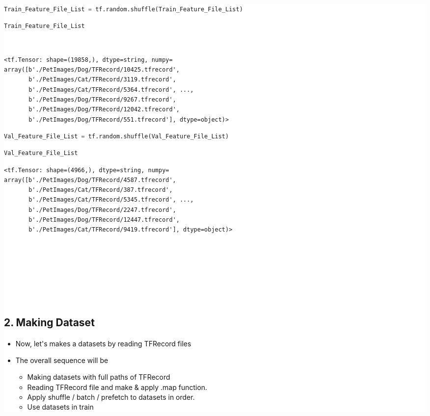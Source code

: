 ```python
Train_Feature_File_List = tf.random.shuffle(Train_Feature_File_List)
```


```python
Train_Feature_File_List
```

<br>

    <tf.Tensor: shape=(19858,), dtype=string, numpy=
    array([b'./PetImages/Dog/TFRecord/10425.tfrecord',
           b'./PetImages/Cat/TFRecord/3119.tfrecord',
           b'./PetImages/Cat/TFRecord/5364.tfrecord', ...,
           b'./PetImages/Dog/TFRecord/9267.tfrecord',
           b'./PetImages/Dog/TFRecord/12042.tfrecord',
           b'./PetImages/Dog/TFRecord/551.tfrecord'], dtype=object)>




```python
Val_Feature_File_List = tf.random.shuffle(Val_Feature_File_List)
```


```python
Val_Feature_File_List
```




    <tf.Tensor: shape=(4966,), dtype=string, numpy=
    array([b'./PetImages/Dog/TFRecord/4587.tfrecord',
           b'./PetImages/Cat/TFRecord/387.tfrecord',
           b'./PetImages/Cat/TFRecord/5345.tfrecord', ...,
           b'./PetImages/Dog/TFRecord/2247.tfrecord',
           b'./PetImages/Dog/TFRecord/12447.tfrecord',
           b'./PetImages/Cat/TFRecord/9419.tfrecord'], dtype=object)>

<br>
<br>
<br>  
<br>
<br>
<br>  


## 2. Making Dataset   

* Now, let's makes a datasets by reading TFRecord files


* The overall sequence will be
  - Making datasets with full paths of TFRecord
  - Reading TFRecord file and make & apply .map function.
  - Apply shuffle / batch / prefetch to datasets in order.
  - Use datasets in train
  